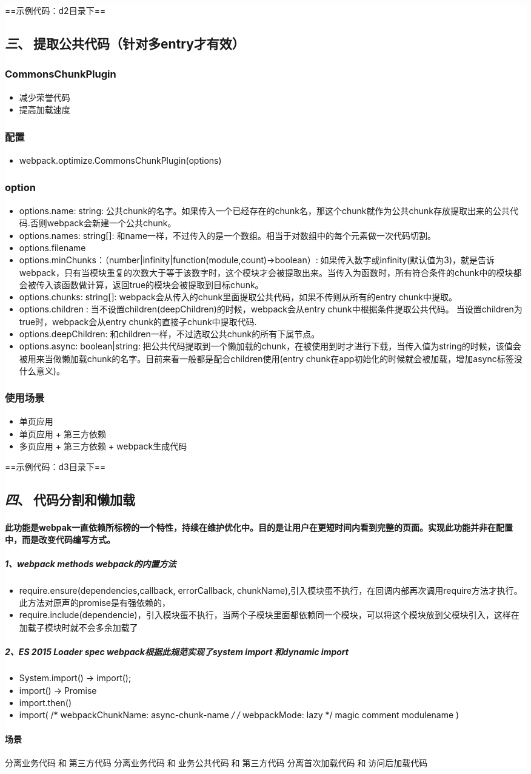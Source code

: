 ==示例代码：d2目录下==

_三_、 提取公共代码（针对多entry才有效）
-
### CommonsChunkPlugin
- 减少荣誉代码
- 提高加载速度
### 配置
- webpack.optimize.CommonsChunkPlugin(options)
### option
- options.name: string: 公共chunk的名字。如果传入一个已经存在的chunk名，那这个chunk就作为公共chunk存放提取出来的公共代码.否则webpack会新建一个公共chunk。
- options.names: string[]: 和name一样，不过传入的是一个数组。相当于对数组中的每个元素做一次代码切割。
- options.filename
- options.minChunks：（number|infinity|function(module,count)->boolean）: 如果传入数字或infinity(默认值为3)，就是告诉webpack，只有当模块重复的次数大于等于该数字时，这个模块才会被提取出来。当传入为函数时，所有符合条件的chunk中的模块都会被传入该函数做计算，返回true的模块会被提取到目标chunk。
- options.chunks: string[]: webpack会从传入的chunk里面提取公共代码，如果不传则从所有的entry chunk中提取。
- options.children : 当不设置children(deepChildren)的时候，webpack会从entry chunk中根据条件提取公共代码。 当设置children为true时，webpack会从entry chunk的直接子chunk中提取代码.
- options.deepChildren: 和children一样，不过选取公共chunk的所有下属节点。
- options.async: boolean|string:  把公共代码提取到一个懒加载的chunk，在被使用到时才进行下载，当传入值为string的时候，该值会被用来当做懒加载chunk的名字。目前来看一般都是配合children使用(entry chunk在app初始化的时候就会被加载，增加async标签没什么意义)。

### 使用场景
- 单页应用
- 单页应用 + 第三方依赖
- 多页应用 + 第三方依赖 + webpack生成代码

==示例代码：d3目录下==

_四_、 代码分割和懒加载
-
#### 此功能是webpak一直依赖所标榜的一个特性，持续在维护优化中。目的是让用户在更短时间内看到完整的页面。实现此功能并非在配置中，而是改变代码编写方式。
##### 1、webpack methods  webpack的内置方法
- require.ensure(dependencies,callback, errorCallback, chunkName),引入模块蛋不执行，在回调内部再次调用require方法才执行。此方法对原声的promise是有强依赖的，
- require.include(dependencie)，引入模块蛋不执行，当两个子模块里面都依赖同一个模块，可以将这个模块放到父模块引入，这样在加载子模块时就不会多余加载了
##### 2、ES 2015 Loader spec   webpack根据此规范实现了system import 和dynamic import
- System.import() -> import();
- import() -> Promise
- import.then()
- import(
/* webpackChunkName: async-chunk-name */
/* webpackMode: lazy */   magic comment
modulename
)
#### 场景
分离业务代码 和 第三方代码
分离业务代码 和 业务公共代码 和 第三方代码
分离首次加载代码 和 访问后加载代码
